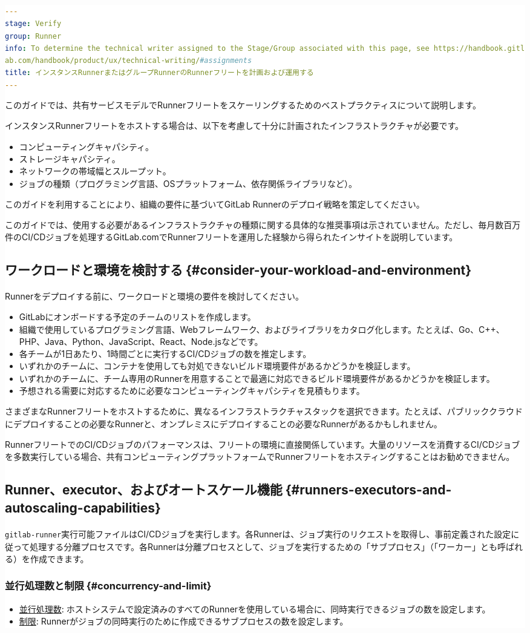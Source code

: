 ```yaml
---
stage: Verify
group: Runner
info: To determine the technical writer assigned to the Stage/Group associated with this page, see https://handbook.gitlab.com/handbook/product/ux/technical-writing/#assignments
title: インスタンスRunnerまたはグループRunnerのRunnerフリートを計画および運用する
---
```


このガイドでは、共有サービスモデルでRunnerフリートをスケーリングするためのベストプラクティスについて説明します。

インスタンスRunnerフリートをホストする場合は、以下を考慮して十分に計画されたインフラストラクチャが必要です。

- コンピューティングキャパシティ。
- ストレージキャパシティ。
- ネットワークの帯域幅とスループット。
- ジョブの種類（プログラミング言語、OSプラットフォーム、依存関係ライブラリなど）。

このガイドを利用することにより、組織の要件に基づいてGitLab Runnerのデプロイ戦略を策定してください。

このガイドでは、使用する必要があるインフラストラクチャの種類に関する具体的な推奨事項は示されていません。ただし、毎月数百万件のCI/CDジョブを処理するGitLab.comでRunnerフリートを運用した経験から得られたインサイトを説明しています。

## ワークロードと環境を検討する {#consider-your-workload-and-environment}

Runnerをデプロイする前に、ワークロードと環境の要件を検討してください。

- GitLabにオンボードする予定のチームのリストを作成します。
- 組織で使用しているプログラミング言語、Webフレームワーク、およびライブラリをカタログ化します。たとえば、Go、C++、PHP、Java、Python、JavaScript、React、Node.jsなどです。
- 各チームが1日あたり、1時間ごとに実行するCI/CDジョブの数を推定します。
- いずれかのチームに、コンテナを使用しても対処できないビルド環境要件があるかどうかを検証します。
- いずれかのチームに、チーム専用のRunnerを用意することで最適に対応できるビルド環境要件があるかどうかを検証します。
- 予想される需要に対応するために必要なコンピューティングキャパシティを見積もります。

さまざまなRunnerフリートをホストするために、異なるインフラストラクチャスタックを選択できます。たとえば、パブリッククラウドにデプロイすることの必要なRunnerと、オンプレミスにデプロイすることの必要なRunnerがあるかもしれません。

RunnerフリートでのCI/CDジョブのパフォーマンスは、フリートの環境に直接関係しています。大量のリソースを消費するCI/CDジョブを多数実行している場合、共有コンピューティングプラットフォームでRunnerフリートをホスティングすることはお勧めできません。

## Runner、executor、およびオートスケール機能 {#runners-executors-and-autoscaling-capabilities}

`gitlab-runner`実行可能ファイルはCI/CDジョブを実行します。各Runnerは、ジョブ実行のリクエストを取得し、事前定義された設定に従って処理する分離プロセスです。各Runnerは分離プロセスとして、ジョブを実行するための「サブプロセス」（「ワーカー」とも呼ばれる）を作成できます。

### 並行処理数と制限 {#concurrency-and-limit}

- [並行処理数](../configuration/advanced-configuration.md#the-global-section): ホストシステムで設定済みのすべてのRunnerを使用している場合に、同時実行できるジョブの数を設定します。
- [制限](../configuration/advanced-configuration.md#the-runners-section): Runnerがジョブの同時実行のために作成できるサブプロセスの数を設定します。
